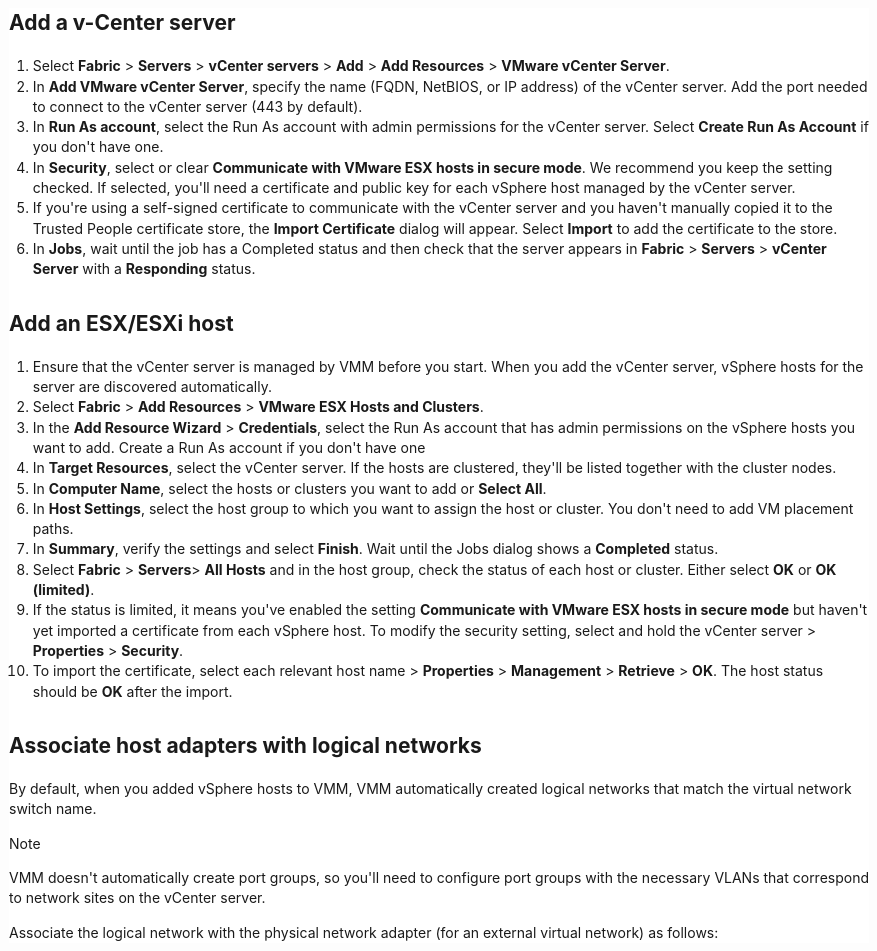 ## Add a v-Center server

1. Select **Fabric** > **Servers** > **vCenter servers** > **Add** > **Add Resources** > **VMware vCenter Server**.
2. In **Add VMware vCenter Server**, specify the name (FQDN, NetBIOS, or IP address) of the vCenter server. Add the port needed to connect to the vCenter server (443 by default).
3. In **Run As account**, select the Run As account with admin permissions for the vCenter server. Select **Create Run As Account** if you don't have one.
4. In **Security**, select or clear **Communicate with VMware ESX hosts in secure mode**. We recommend you keep the setting checked. If selected, you'll need a certificate and public key for each vSphere host managed by the vCenter server.
5. If you're using a self-signed certificate to communicate with the vCenter server and you haven't manually copied it to the Trusted People certificate store, the **Import Certificate** dialog will appear. Select **Import** to add the certificate to the store.
6. In **Jobs**, wait until the job has a Completed status and then check that the server appears in **Fabric** > **Servers** > **vCenter Server** with a **Responding** status.


## Add an ESX/ESXi host

1. Ensure that the vCenter server is managed by VMM before you start. When you add the vCenter server, vSphere hosts for the server are discovered automatically.
2. Select **Fabric** > **Add Resources** > **VMware ESX Hosts and Clusters**.
2. In the **Add Resource Wizard** > **Credentials**, select the Run As account that has admin permissions on the vSphere hosts you want to add. Create a Run As account if you don't have one
3. In **Target Resources**, select the vCenter server. If the hosts are clustered, they'll be listed together with the cluster nodes.
3. In **Computer Name**, select the hosts or clusters you want to add or **Select All**.
4. In **Host Settings**, select the host group to which you want to assign the host or cluster. You don't need to add VM placement paths.
5. In **Summary**, verify the settings and select **Finish**. Wait until the Jobs dialog shows a **Completed** status.
6. Select **Fabric** > **Servers**> **All Hosts** and in the host group, check the status of each host or cluster. Either select **OK** or **OK (limited)**.
7. If the status is limited, it means you've enabled the setting **Communicate with VMware ESX hosts in secure mode** but haven't yet imported a certificate from each vSphere host. To modify the security setting, select and hold the vCenter server > **Properties** > **Security**.
5. To import the certificate, select each relevant host name > **Properties** > **Management** > **Retrieve** > **OK**. The host status should be **OK** after the import.

## Associate host adapters with logical networks

By default, when you added vSphere hosts to VMM, VMM automatically created logical networks that match the virtual network switch name.

> [!NOTE]
> VMM doesn't automatically create port groups, so you'll need to configure port groups with the necessary VLANs that correspond to network sites on the vCenter server.

Associate the logical network with the physical network adapter (for an external virtual network) as follows:
